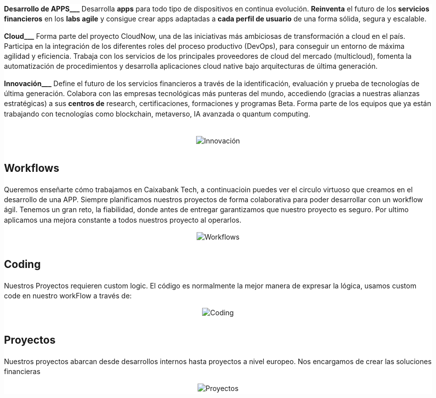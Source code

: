 <b>Desarrollo de APPS___</b> Desarrolla <b>apps</b> para todo tipo de dispositivos en continua evolución. <b>Reinventa</b> el futuro de los <b>servicios financieros</b> en los <b>labs agile</b> y consigue crear apps adaptadas a <b>cada perfil de usuario</b> de una forma sólida, segura y escalable.

<b>Cloud___</b> Forma parte del proyecto CloudNow, una de las iniciativas más ambiciosas de transformación a cloud en el país. Participa en la integración de los diferentes roles del proceso productivo (DevOps), para conseguir un entorno de máxima agilidad y eficiencia. Trabaja con los servicios de los principales proveedores de cloud del mercado (multicloud), fomenta la automatización de procedimientos y desarrolla aplicaciones cloud native bajo arquitecturas de última generación.

<b>Innovación___</b> Define el futuro de los servicios financieros a través de la identificación, evaluación y prueba de tecnologías de última generación. Colabora con las empresas tecnológicas más punteras del mundo, accediendo (gracias a nuestras alianzas estratégicas) a sus <b>centros de</b> research, certificaciones, formaciones y programas Beta. Forma parte de los equipos que ya están trabajando con tecnologías como blockchain, metaverso, IA avanzada o quantum computing.

<p align="center">
  <br />
    <img src="https://user-images.githubusercontent.com/128056263/226849755-604b6586-0ce8-425f-aefc-ef9d69792506.png" width="500px" alt="Innovación" />
</p>

## Workflows

Queremos enseñarte cómo trabajamos en Caixabank Tech, a continuacioin puedes ver el circulo virtuoso que creamos en el desarrollo de una APP. Siempre planificamos nuestros proyectos de forma colaborativa para poder desarrollar con un workflow ágil. Tenemos un gran reto, la fiabilidad, donde antes de entregar garantizamos que nuestro proyecto es seguro. Por ultimo aplicamos una mejora constante a todos nuestros proyecto al operarlos. 

<p align="center">
    <img src="https://user-images.githubusercontent.com/128056263/226841965-66bd5b48-ada6-400a-841a-a6c3223cac9f.png" width="500px" alt="Workflows" />



## Coding

Nuestros Proyectos requieren custom logic. El código es normalmente la mejor manera de expresar la lógica, usamos custom code en nuestro workFlow a través de:

<p align="center">
    <img src="https://user-images.githubusercontent.com/128056263/226854386-51484cee-63e7-4d77-9050-62d7c3c708f1.png" width="500px" alt="Coding" />
</p>

## Proyectos

Nuestros proyectos abarcan desde desarrollos internos hasta proyectos a nivel europeo. Nos encargamos de crear las soluciones financieras 

<p align="center">
    <img src="https://user-images.githubusercontent.com/128056263/226855350-3e633f2f-eda9-4d8e-bf19-8b21ef10225d.png" width="500px" alt="Proyectos" />
</p>
